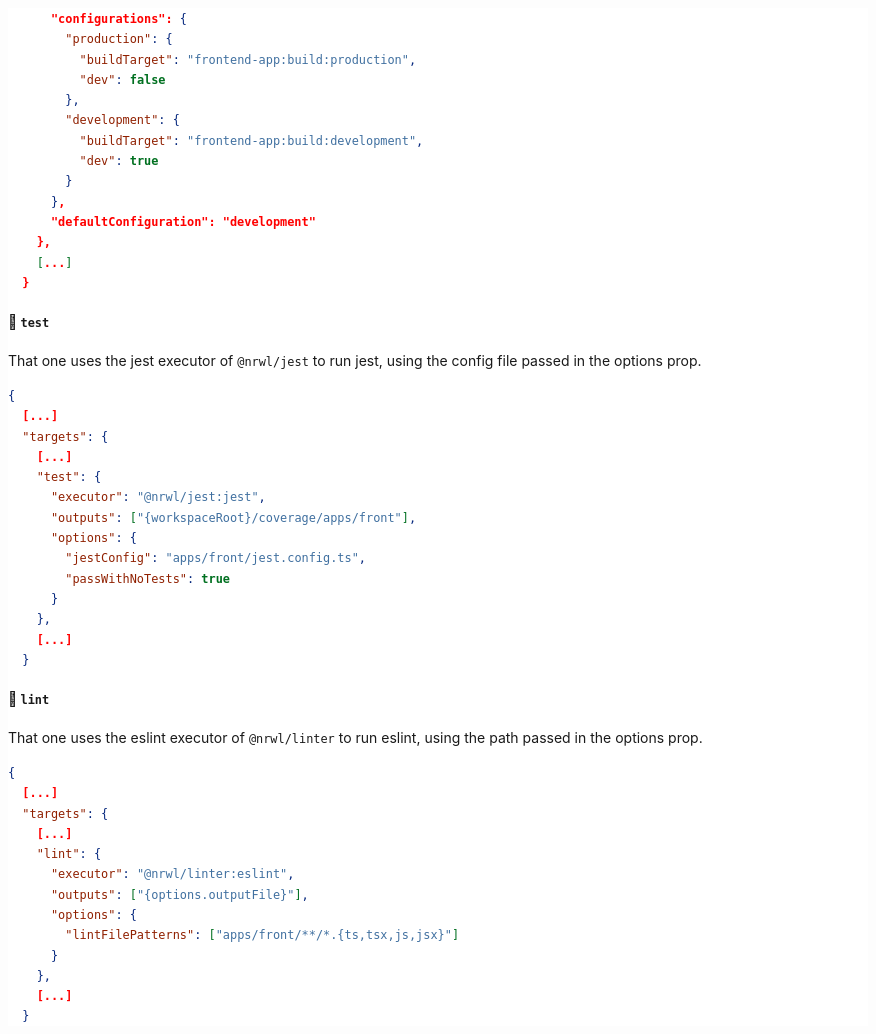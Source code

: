 ```json
      "configurations": {
        "production": {
          "buildTarget": "frontend-app:build:production",
          "dev": false
        },
        "development": {
          "buildTarget": "frontend-app:build:development",
          "dev": true
        }
      },
      "defaultConfiguration": "development"
    },
    [...]
  }
```

#### 🎁 `test`

That one uses the jest executor of `@nrwl/jest` to run jest, using the config file passed in the options prop.

```json
{
  [...]
  "targets": {
    [...]
    "test": {
      "executor": "@nrwl/jest:jest",
      "outputs": ["{workspaceRoot}/coverage/apps/front"],
      "options": {
        "jestConfig": "apps/front/jest.config.ts",
        "passWithNoTests": true
      }
    },
    [...]
  }
```

#### 🎁 `lint`

That one uses the eslint executor of `@nrwl/linter` to run eslint, using the path passed in the options prop.

```json
{
  [...]
  "targets": {
    [...]
    "lint": {
      "executor": "@nrwl/linter:eslint",
      "outputs": ["{options.outputFile}"],
      "options": {
        "lintFilePatterns": ["apps/front/**/*.{ts,tsx,js,jsx}"]
      }
    },
    [...]
  }
```
